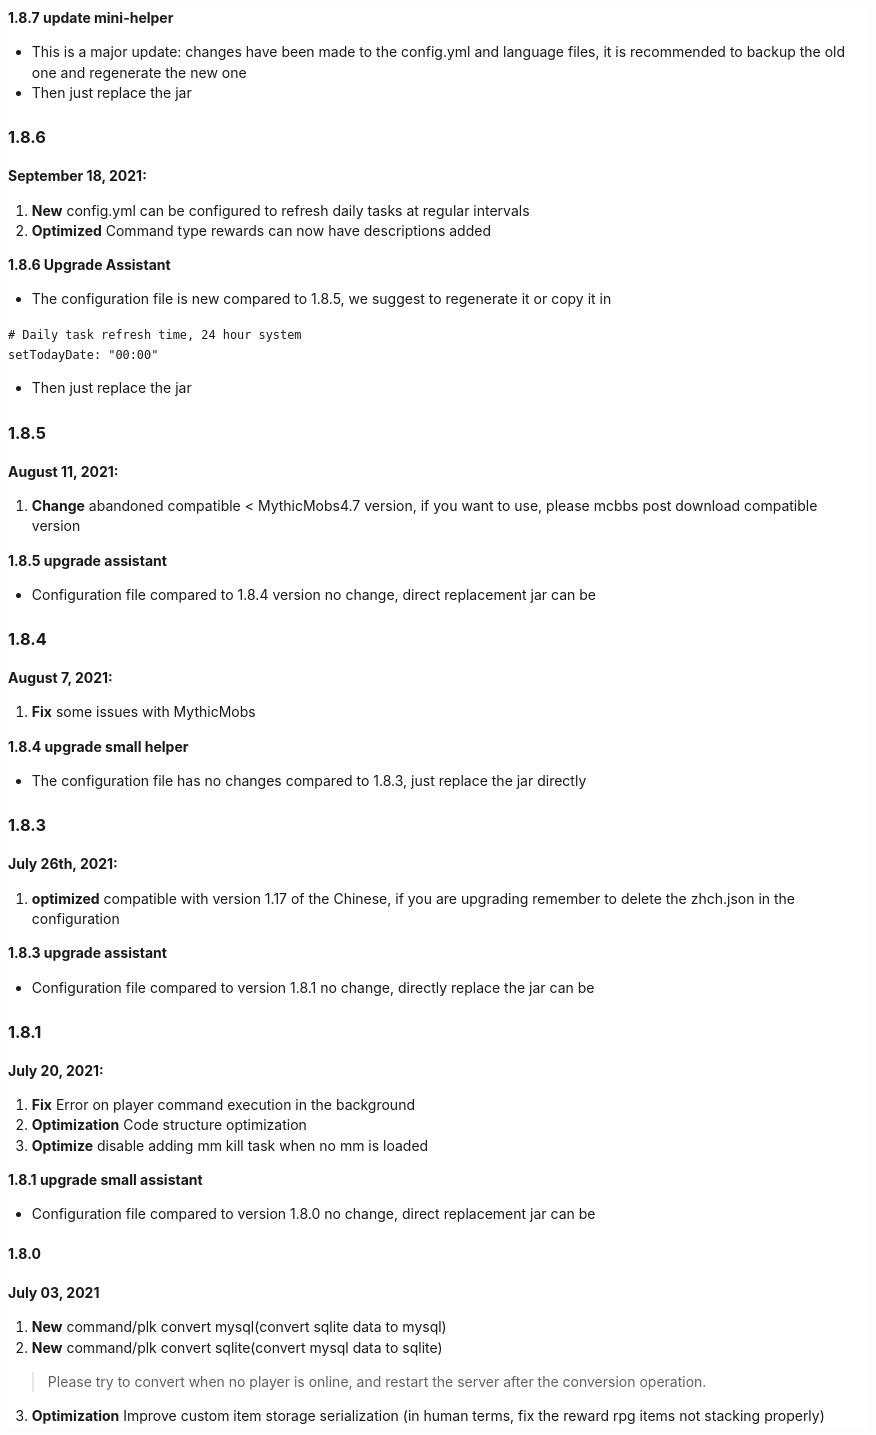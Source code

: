 **1.8.7 update mini-helper**
- This is a major update: changes have been made to the config.yml and language files, it is recommended to backup the old one and regenerate the new one
- Then just replace the jar

### 1.8.6
**September 18, 2021:**
1. **New** config.yml can be configured to refresh daily tasks at regular intervals
2. **Optimized** Command type rewards can now have descriptions added

**1.8.6 Upgrade Assistant**
- The configuration file is new compared to 1.8.5, we suggest to regenerate it or copy it in
```
# Daily task refresh time, 24 hour system
setTodayDate: "00:00"
```
- Then just replace the jar

### 1.8.5
**August 11, 2021:**
1. **Change** abandoned compatible < MythicMobs4.7 version, if you want to use, please mcbbs post download compatible version

**1.8.5 upgrade assistant**
- Configuration file compared to 1.8.4 version no change, direct replacement jar can be

### 1.8.4
**August 7, 2021:**
1. **Fix** some issues with MythicMobs

**1.8.4 upgrade small helper**
- The configuration file has no changes compared to 1.8.3, just replace the jar directly

### 1.8.3
**July 26th, 2021:**
1. **optimized** compatible with version 1.17 of the Chinese, if you are upgrading remember to delete the zhch.json in the configuration

**1.8.3 upgrade assistant**
- Configuration file compared to version 1.8.1 no change, directly replace the jar can be

### 1.8.1
**July 20, 2021:**
1. **Fix** Error on player command execution in the background
2. **Optimization** Code structure optimization
3. **Optimize** disable adding mm kill task when no mm is loaded

**1.8.1 upgrade small assistant**
- Configuration file compared to version 1.8.0 no change, direct replacement jar can be

#### 1.8.0
**July 03, 2021**
1. **New** command/plk convert mysql(convert sqlite data to mysql)
2. **New** command/plk convert sqlite(convert mysql data to sqlite)
> Please try to convert when no player is online, and restart the server after the conversion operation.
3. **Optimization** Improve custom item storage serialization (in human terms, fix the reward rpg items not stacking properly)
